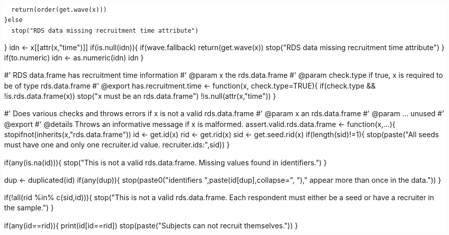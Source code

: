       return(order(get.wave(x)))
    }else
      stop("RDS data missing recruitment time attribute")
  }
  idn <- x[[attr(x,"time")]]
  if(is.null(idn)){
    if(wave.fallback)
      return(get.wave(x))
    stop("RDS data missing recruitment time attribute")
  }
  if(to.numeric)
    idn <- as.numeric(idn)
  idn
}

#' RDS data.frame has recruitment time information
#' @param x the rds.data.frame
#' @param check.type if true, x is required to be of type rds.data.frame
#' @export
has.recruitment.time <- function(x, check.type=TRUE){
  if(check.type && !is.rds.data.frame(x))
    stop("x must be an rds.data.frame")
  !is.null(attr(x,"time"))
}

#' Does various checks and throws errors if x is not a valid rds.data.frame
#' @param x an rds.data.frame
#' @param ... unused
#' @export
#' @details Throws an informative message if x is malformed.
assert.valid.rds.data.frame <- function(x,...){
  stopifnot(inherits(x,"rds.data.frame"))
  id <- get.id(x)
  rid <- get.rid(x)
  sid <- get.seed.rid(x)
  if(length(sid)!=1){
    stop(paste("All seeds must have one and only one recruiter.id value. recruiter.ids:",sid))
  }

  if(any(is.na(id))){
    stop("This is not a valid rds.data.frame. Missing values found in identifiers.")
  }

  dup <- duplicated(id)
  if(any(dup)){
    stop(paste0("identifiers ",paste(id[dup],collapse=", ")," appear more than once in the data."))
  }

  if(!all(rid %in% c(sid,id))){
    stop("This is not a valid rds.data.frame. Each respondent must either be a seed or have a recruiter in the sample.")
  }

  if(any(id==rid)){
    print(id[id==rid])
    stop(paste("Subjects can not recruit themselves."))
  }
